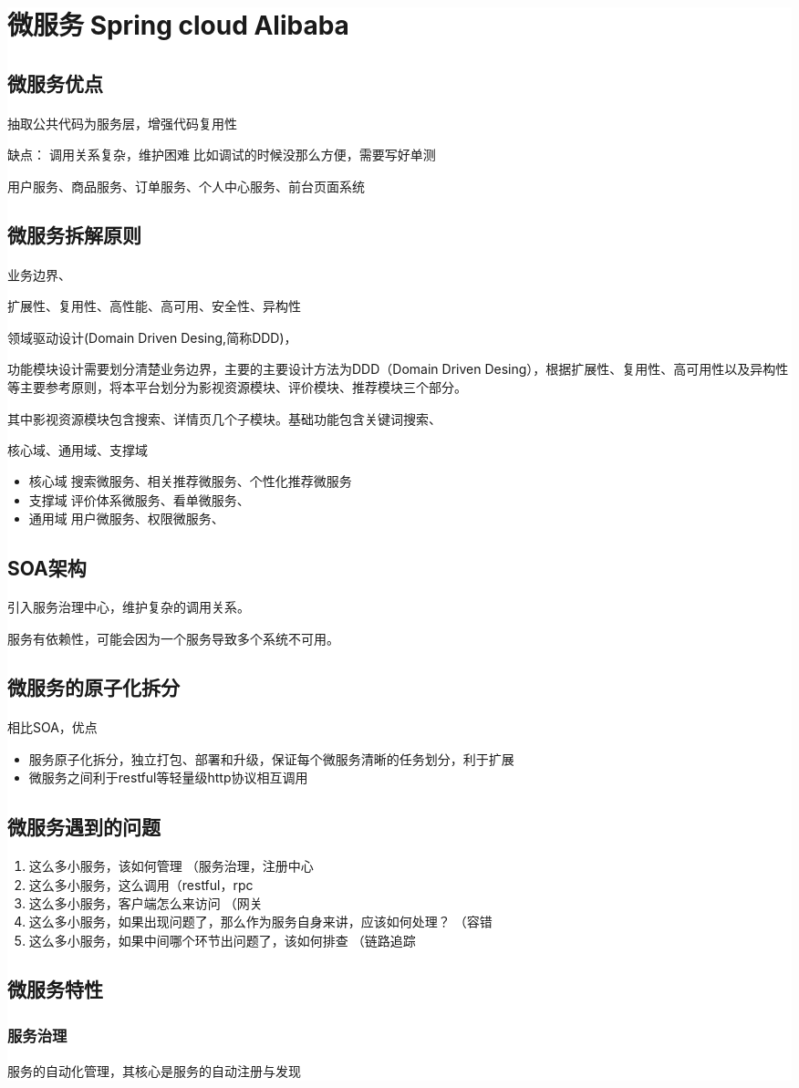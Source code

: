 
# 微服务 Spring cloud Alibaba

## 微服务优点

抽取公共代码为服务层，增强代码复用性

缺点： 调用关系复杂，维护困难  比如调试的时候没那么方便，需要写好单测

用户服务、商品服务、订单服务、个人中心服务、前台页面系统

## 微服务拆解原则
业务边界、

扩展性、复用性、高性能、高可用、安全性、异构性

领域驱动设计(Domain Driven Desing,简称DDD)，

功能模块设计需要划分清楚业务边界，主要的主要设计方法为DDD（Domain Driven Desing），根据扩展性、复用性、高可用性以及异构性等主要参考原则，将本平台划分为影视资源模块、评价模块、推荐模块三个部分。

其中影视资源模块包含搜索、详情页几个子模块。基础功能包含关键词搜索、

核心域、通用域、支撑域

- 核心域 搜索微服务、相关推荐微服务、个性化推荐微服务
- 支撑域 评价体系微服务、看单微服务、
- 通用域 用户微服务、权限微服务、

## SOA架构
引入服务治理中心，维护复杂的调用关系。

服务有依赖性，可能会因为一个服务导致多个系统不可用。

## 微服务的原子化拆分
相比SOA，优点
- 服务原子化拆分，独立打包、部署和升级，保证每个微服务清晰的任务划分，利于扩展
- 微服务之间利于restful等轻量级http协议相互调用

## 微服务遇到的问题
1. 这么多小服务，该如何管理 （服务治理，注册中心
2. 这么多小服务，这么调用（restful，rpc
3. 这么多小服务，客户端怎么来访问 （网关
4. 这么多小服务，如果出现问题了，那么作为服务自身来讲，应该如何处理？ （容错
5. 这么多小服务，如果中间哪个环节出问题了，该如何排查 （链路追踪

## 微服务特性
### 服务治理
服务的自动化管理，其核心是服务的自动注册与发现

